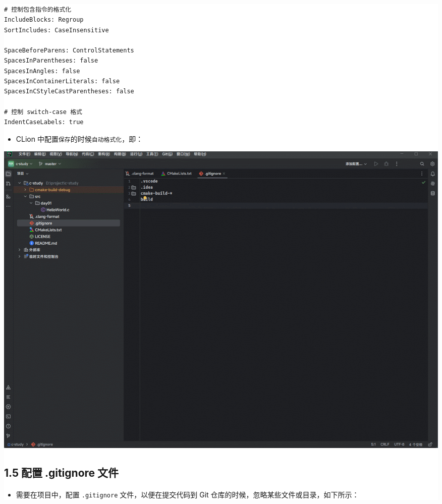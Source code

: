 ```txt
# 控制包含指令的格式化
IncludeBlocks: Regroup
SortIncludes: CaseInsensitive

SpaceBeforeParens: ControlStatements
SpacesInParentheses: false
SpacesInAngles: false
SpacesInContainerLiterals: false
SpacesInCStyleCastParentheses: false

# 控制 switch-case 格式
IndentCaseLabels: true
```

* CLion 中配置`保存`的时候`自动格式化`，即：

![](./assets/19.gif)

## 1.5 配置 .gitignore 文件

* 需要在项目中，配置 `.gitignore` 文件，以便在提交代码到 Git 仓库的时候，忽略某些文件或目录，如下所示：
